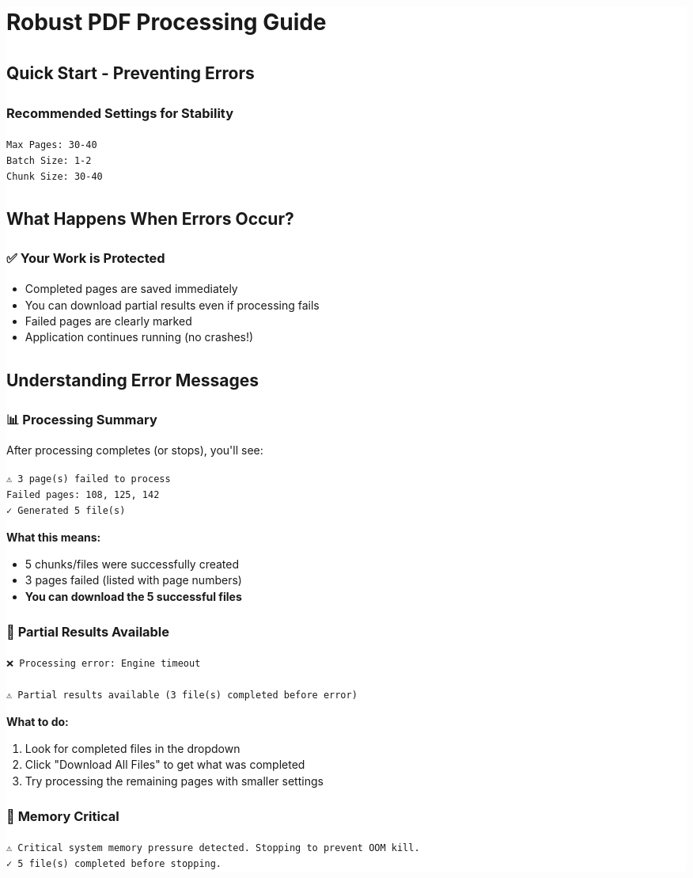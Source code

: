 # Robust PDF Processing Guide

## Quick Start - Preventing Errors

### Recommended Settings for Stability
```
Max Pages: 30-40
Batch Size: 1-2
Chunk Size: 30-40
```

## What Happens When Errors Occur?

### ✅ **Your Work is Protected**
- Completed pages are saved immediately
- You can download partial results even if processing fails
- Failed pages are clearly marked
- Application continues running (no crashes!)

## Understanding Error Messages

### 📊 **Processing Summary**
After processing completes (or stops), you'll see:

```
⚠️ 3 page(s) failed to process
Failed pages: 108, 125, 142
✓ Generated 5 file(s)
```

**What this means:**
- 5 chunks/files were successfully created
- 3 pages failed (listed with page numbers)
- **You can download the 5 successful files**

### 💾 **Partial Results Available**
```
❌ Processing error: Engine timeout

⚠️ Partial results available (3 file(s) completed before error)
```

**What to do:**
1. Look for completed files in the dropdown
2. Click "Download All Files" to get what was completed
3. Try processing the remaining pages with smaller settings

### 🛑 **Memory Critical**
```
⚠️ Critical system memory pressure detected. Stopping to prevent OOM kill.
✓ 5 file(s) completed before stopping.
```
